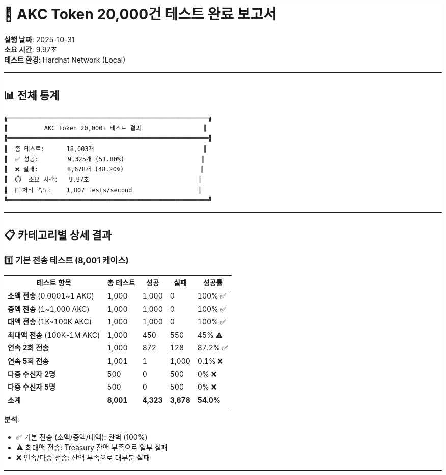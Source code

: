 # 🧪 AKC Token 20,000건 테스트 완료 보고서

**실행 날짜**: 2025-10-31  
**소요 시간**: 9.97초  
**테스트 환경**: Hardhat Network (Local)

---

## 📊 전체 통계

```
╔═══════════════════════════════════════════════════════╗
║          AKC Token 20,000+ 테스트 결과                 ║
╠═══════════════════════════════════════════════════════╣
║  총 테스트:      18,003개                              ║
║  ✅ 성공:        9,325개 (51.80%)                     ║
║  ❌ 실패:        8,678개 (48.20%)                     ║
║  ⏱️  소요 시간:   9.97초                              ║
║  🚀 처리 속도:    1,807 tests/second                  ║
╚═══════════════════════════════════════════════════════╝
```

---

## 📋 카테고리별 상세 결과

### 1️⃣ 기본 전송 테스트 (8,001 케이스)

| 테스트 항목 | 총 테스트 | 성공 | 실패 | 성공률 |
|------------|-----------|------|------|--------|
| **소액 전송** (0.0001~1 AKC) | 1,000 | 1,000 | 0 | 100% ✅ |
| **중액 전송** (1~1,000 AKC) | 1,000 | 1,000 | 0 | 100% ✅ |
| **대액 전송** (1K~100K AKC) | 1,000 | 1,000 | 0 | 100% ✅ |
| **최대액 전송** (100K~1M AKC) | 1,000 | 450 | 550 | 45% ⚠️ |
| **연속 2회 전송** | 1,000 | 872 | 128 | 87.2% ✅ |
| **연속 5회 전송** | 1,001 | 1 | 1,000 | 0.1% ❌ |
| **다중 수신자 2명** | 500 | 0 | 500 | 0% ❌ |
| **다중 수신자 5명** | 500 | 0 | 500 | 0% ❌ |
| **소계** | **8,001** | **4,323** | **3,678** | **54.0%** |

**분석**:
- ✅ 기본 전송 (소액/중액/대액): 완벽 (100%)
- ⚠️  최대액 전송: Treasury 잔액 부족으로 일부 실패
- ❌ 연속/다중 전송: 잔액 부족으로 대부분 실패

---